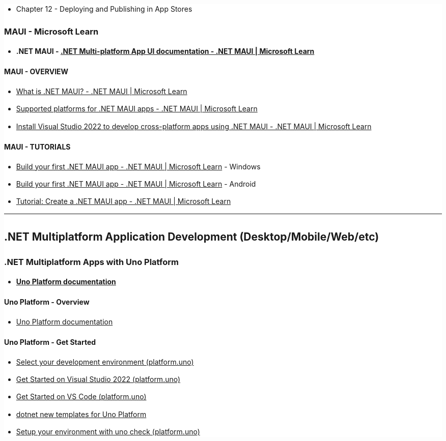  * Chapter 12 - Deploying and Publishing in App Stores

### MAUI - Microsoft Learn

* **.NET MAUI - [.NET Multi-platform App UI documentation - .NET MAUI | Microsoft Learn](https://learn.microsoft.com/en-us/dotnet/maui/)**

#### MAUI - OVERVIEW

* [What is .NET MAUI? - .NET MAUI | Microsoft Learn](https://learn.microsoft.com/en-us/dotnet/maui/what-is-maui)

* [Supported platforms for .NET MAUI apps - .NET MAUI | Microsoft Learn](https://learn.microsoft.com/en-us/dotnet/maui/supported-platforms)

* [Install Visual Studio 2022 to develop cross-platform apps using .NET MAUI - .NET MAUI | Microsoft Learn](https://learn.microsoft.com/en-us/dotnet/maui/get-started/installation?tabs=vswin)

#### MAUI - TUTORIALS

* [Build your first .NET MAUI app - .NET MAUI | Microsoft Learn](https://learn.microsoft.com/en-us/dotnet/maui/get-started/first-app?pivots=devices-windows&tabs=vswin) - Windows

* [Build your first .NET MAUI app - .NET MAUI | Microsoft Learn](https://learn.microsoft.com/en-us/dotnet/maui/get-started/first-app?pivots=devices-android&tabs=vswin) - Android

* [Tutorial: Create a .NET MAUI app - .NET MAUI | Microsoft Learn](https://learn.microsoft.com/en-us/dotnet/maui/tutorials/notes-app/)

---

## .NET Multiplatform Application Development (Desktop/Mobile/Web/etc)

### .NET Multiplatform Apps with Uno Platform

* **[Uno Platform documentation](https://platform.uno/docs/articles/intro.html)**

#### Uno Platform - Overview

* [Uno Platform documentation](https://platform.uno/docs/articles/intro.html)

#### Uno Platform - Get Started

* [Select your development environment (platform.uno)](https://platform.uno/docs/articles/get-started.html?tabs=windows)

* [Get Started on Visual Studio 2022 (platform.uno)](https://platform.uno/docs/articles/get-started-vs-2022.html)

* [Get Started on VS Code (platform.uno)](https://platform.uno/docs/articles/get-started-vscode.html?tabs=windows%2Cnet7)

* [dotnet new templates for Uno Platform](https://platform.uno/docs/articles/get-started-dotnet-new.html?tabs=net7%2Cwindows)

* [Setup your environment with uno check (platform.uno)](https://platform.uno/docs/articles/external/uno.check/doc/using-uno-check.html)
